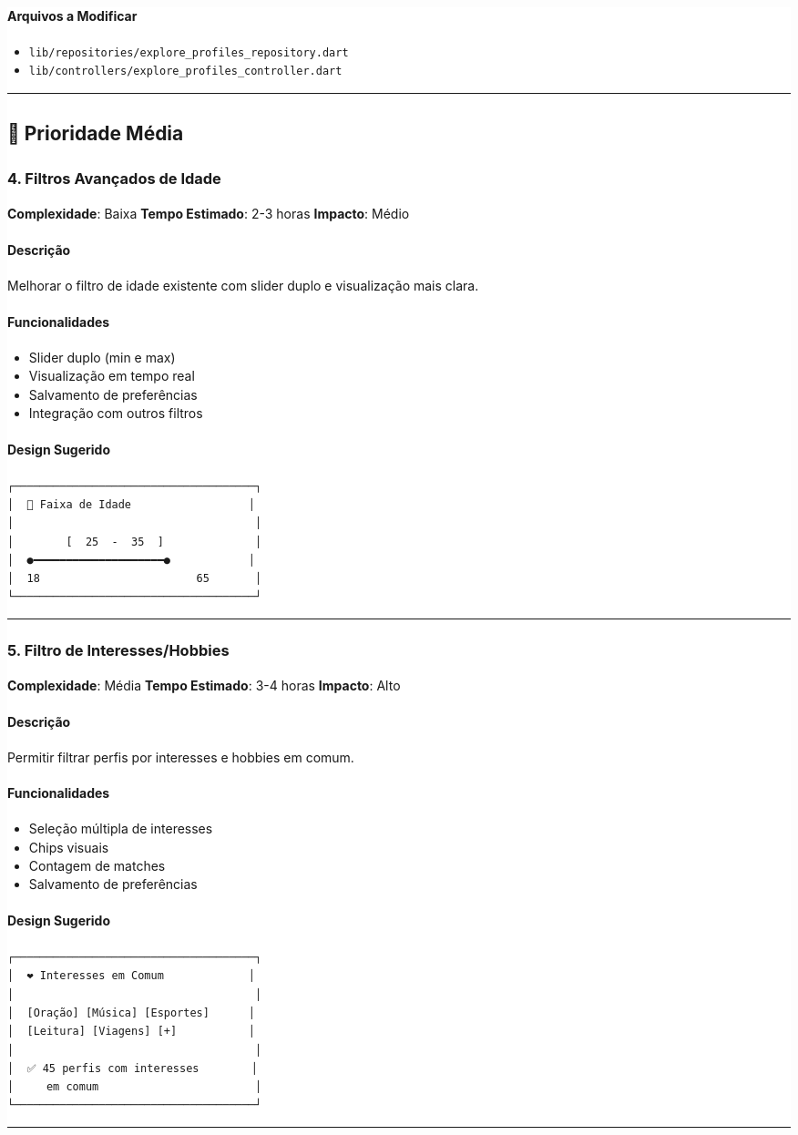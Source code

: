 #### Arquivos a Modificar
- `lib/repositories/explore_profiles_repository.dart`
- `lib/controllers/explore_profiles_controller.dart`

---

## 🎯 Prioridade Média

### 4. Filtros Avançados de Idade
**Complexidade**: Baixa
**Tempo Estimado**: 2-3 horas
**Impacto**: Médio

#### Descrição
Melhorar o filtro de idade existente com slider duplo e visualização mais clara.

#### Funcionalidades
- Slider duplo (min e max)
- Visualização em tempo real
- Salvamento de preferências
- Integração com outros filtros

#### Design Sugerido
```
┌─────────────────────────────────────┐
│  🎂 Faixa de Idade                  │
│                                     │
│        [  25  -  35  ]              │
│  ●━━━━━━━━━━━━━━━━━━━━●            │
│  18                        65       │
└─────────────────────────────────────┘
```

---

### 5. Filtro de Interesses/Hobbies
**Complexidade**: Média
**Tempo Estimado**: 3-4 horas
**Impacto**: Alto

#### Descrição
Permitir filtrar perfis por interesses e hobbies em comum.

#### Funcionalidades
- Seleção múltipla de interesses
- Chips visuais
- Contagem de matches
- Salvamento de preferências

#### Design Sugerido
```
┌─────────────────────────────────────┐
│  ❤️ Interesses em Comum             │
│                                     │
│  [Oração] [Música] [Esportes]      │
│  [Leitura] [Viagens] [+]           │
│                                     │
│  ✅ 45 perfis com interesses        │
│     em comum                        │
└─────────────────────────────────────┘
```

---